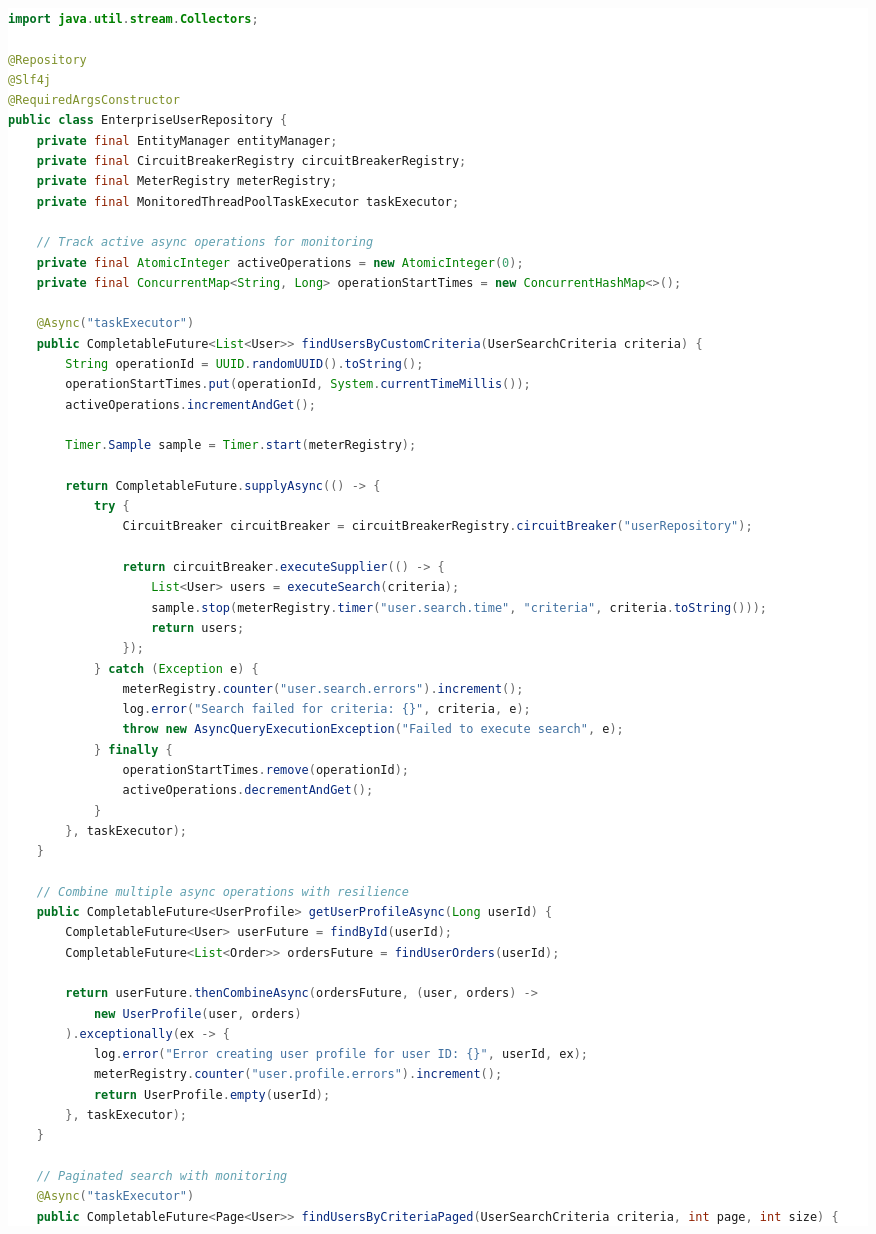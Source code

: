 ```java
import java.util.stream.Collectors;

@Repository
@Slf4j
@RequiredArgsConstructor
public class EnterpriseUserRepository {
    private final EntityManager entityManager;
    private final CircuitBreakerRegistry circuitBreakerRegistry;
    private final MeterRegistry meterRegistry;
    private final MonitoredThreadPoolTaskExecutor taskExecutor;
    
    // Track active async operations for monitoring
    private final AtomicInteger activeOperations = new AtomicInteger(0);
    private final ConcurrentMap<String, Long> operationStartTimes = new ConcurrentHashMap<>();
    
    @Async("taskExecutor")
    public CompletableFuture<List<User>> findUsersByCustomCriteria(UserSearchCriteria criteria) {
        String operationId = UUID.randomUUID().toString();
        operationStartTimes.put(operationId, System.currentTimeMillis());
        activeOperations.incrementAndGet();
        
        Timer.Sample sample = Timer.start(meterRegistry);
        
        return CompletableFuture.supplyAsync(() -> {
            try {
                CircuitBreaker circuitBreaker = circuitBreakerRegistry.circuitBreaker("userRepository");
                
                return circuitBreaker.executeSupplier(() -> {
                    List<User> users = executeSearch(criteria);
                    sample.stop(meterRegistry.timer("user.search.time", "criteria", criteria.toString()));
                    return users;
                });
            } catch (Exception e) {
                meterRegistry.counter("user.search.errors").increment();
                log.error("Search failed for criteria: {}", criteria, e);
                throw new AsyncQueryExecutionException("Failed to execute search", e);
            } finally {
                operationStartTimes.remove(operationId);
                activeOperations.decrementAndGet();
            }
        }, taskExecutor);
    }
    
    // Combine multiple async operations with resilience
    public CompletableFuture<UserProfile> getUserProfileAsync(Long userId) {
        CompletableFuture<User> userFuture = findById(userId);
        CompletableFuture<List<Order>> ordersFuture = findUserOrders(userId);
        
        return userFuture.thenCombineAsync(ordersFuture, (user, orders) -> 
            new UserProfile(user, orders)
        ).exceptionally(ex -> {
            log.error("Error creating user profile for user ID: {}", userId, ex);
            meterRegistry.counter("user.profile.errors").increment();
            return UserProfile.empty(userId);
        }, taskExecutor);
    }
    
    // Paginated search with monitoring
    @Async("taskExecutor")
    public CompletableFuture<Page<User>> findUsersByCriteriaPaged(UserSearchCriteria criteria, int page, int size) {
```